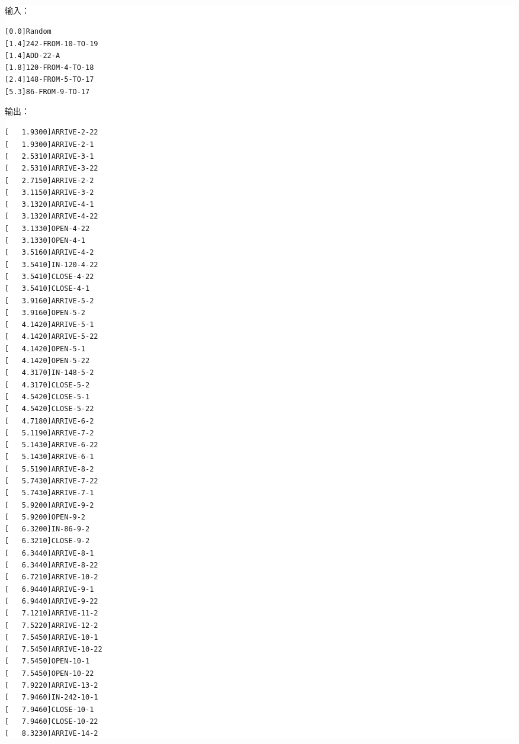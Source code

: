 输入：

```
[0.0]Random
[1.4]242-FROM-10-TO-19
[1.4]ADD-22-A
[1.8]120-FROM-4-TO-18
[2.4]148-FROM-5-TO-17
[5.3]86-FROM-9-TO-17
```

输出：

```
[   1.9300]ARRIVE-2-22
[   1.9300]ARRIVE-2-1
[   2.5310]ARRIVE-3-1
[   2.5310]ARRIVE-3-22
[   2.7150]ARRIVE-2-2
[   3.1150]ARRIVE-3-2
[   3.1320]ARRIVE-4-1
[   3.1320]ARRIVE-4-22
[   3.1330]OPEN-4-22
[   3.1330]OPEN-4-1
[   3.5160]ARRIVE-4-2
[   3.5410]IN-120-4-22
[   3.5410]CLOSE-4-22
[   3.5410]CLOSE-4-1
[   3.9160]ARRIVE-5-2
[   3.9160]OPEN-5-2
[   4.1420]ARRIVE-5-1
[   4.1420]ARRIVE-5-22
[   4.1420]OPEN-5-1
[   4.1420]OPEN-5-22
[   4.3170]IN-148-5-2
[   4.3170]CLOSE-5-2
[   4.5420]CLOSE-5-1
[   4.5420]CLOSE-5-22
[   4.7180]ARRIVE-6-2
[   5.1190]ARRIVE-7-2
[   5.1430]ARRIVE-6-22
[   5.1430]ARRIVE-6-1
[   5.5190]ARRIVE-8-2
[   5.7430]ARRIVE-7-22
[   5.7430]ARRIVE-7-1
[   5.9200]ARRIVE-9-2
[   5.9200]OPEN-9-2
[   6.3200]IN-86-9-2
[   6.3210]CLOSE-9-2
[   6.3440]ARRIVE-8-1
[   6.3440]ARRIVE-8-22
[   6.7210]ARRIVE-10-2
[   6.9440]ARRIVE-9-1
[   6.9440]ARRIVE-9-22
[   7.1210]ARRIVE-11-2
[   7.5220]ARRIVE-12-2
[   7.5450]ARRIVE-10-1
[   7.5450]ARRIVE-10-22
[   7.5450]OPEN-10-1
[   7.5450]OPEN-10-22
[   7.9220]ARRIVE-13-2
[   7.9460]IN-242-10-1
[   7.9460]CLOSE-10-1
[   7.9460]CLOSE-10-22
[   8.3230]ARRIVE-14-2
```